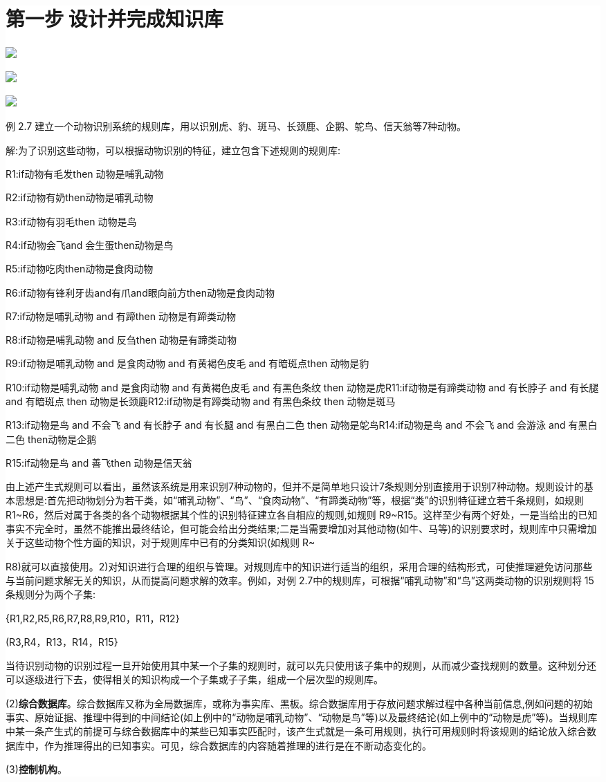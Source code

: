 # 第一步 设计并完成知识库
![](https://cdn.nlark.com/yuque/0/2024/png/38930558/1734423450772-8824fdb8-06c4-41c6-9ed2-7d6ec1cc9044.png)

![](https://cdn.nlark.com/yuque/0/2024/png/38930558/1734423517880-9e80e8e9-5ff2-4c7a-aff7-56386e64c90b.png)

![](https://cdn.nlark.com/yuque/0/2024/png/38930558/1734423549921-f851c2f2-93f6-4b8c-8ff1-cf65b60ca86d.png)

例 2.7 建立一个动物识别系统的规则库，用以识别虎、豹、斑马、长颈鹿、企鹅、鸵鸟、信天翁等7种动物。

解:为了识别这些动物，可以根据动物识别的特征，建立包含下述规则的规则库:

R1:if动物有毛发then 动物是哺乳动物

R2:if动物有奶then动物是哺乳动物

R3:if动物有羽毛then 动物是鸟

R4:if动物会飞and 会生蛋then动物是鸟

R5:if动物吃肉then动物是食肉动物

R6:if动物有锋利牙齿and有爪and眼向前方then动物是食肉动物

R7:if动物是哺乳动物 and 有蹄then 动物是有蹄类动物

R8:if动物是哺乳动物 and 反刍then 动物是有蹄类动物

R9:if动物是哺乳动物 and 是食肉动物 and 有黄褐色皮毛 and 有暗斑点then 动物是豹

R10:if动物是哺乳动物 and 是食肉动物 and 有黄褐色皮毛 and 有黑色条纹 then 动物是虎R11:if动物是有蹄类动物 and 有长脖子 and 有长腿 and 有暗斑点 then 动物是长颈鹿R12:if动物是有蹄类动物 and 有黑色条纹 then 动物是斑马

R13:if动物是鸟 and 不会飞 and 有长脖子 and 有长腿 and 有黑白二色 then 动物是鸵鸟R14:if动物是鸟 and 不会飞 and 会游泳 and 有黑白二色 then动物是企鹅

R15:if动物是鸟 and 善飞then 动物是信天翁



由上述产生式规则可以看出，虽然该系统是用来识别7种动物的，但并不是简单地只设计7条规则分别直接用于识别7种动物。规则设计的基本思想是:首先把动物划分为若干类，如“哺乳动物”、“鸟”、“食肉动物”、“有蹄类动物”等，根据“类”的识别特征建立若千条规则，如规则 R1~R6，然后对属于各类的各个动物根据其个性的识别特征建立各自相应的规则,如规则 R9~R15。这样至少有两个好处，一是当给出的已知事实不完全时，虽然不能推出最终结论，但可能会给出分类结果;二是当需要增加对其他动物(如牛、马等)的识别要求时，规则库中只需增加关于这些动物个性方面的知识，对于规则库中已有的分类知识(如规则 R~

R8)就可以直接使用。2)对知识进行合理的组织与管理。对规则库中的知识进行适当的组织，采用合理的结构形式，可使推理避免访问那些与当前问题求解无关的知识，从而提高问题求解的效率。例如，对例 2.7中的规则库，可根据“哺乳动物”和“鸟”这两类动物的识别规则将 15条规则分为两个子集:

{R1,R2,R5,R6,R7,R8,R9,R10，R11，R12}

(R3,R4，R13，R14，R15}

当待识别动物的识别过程一旦开始使用其中某一个子集的规则时，就可以先只使用该子集中的规则，从而减少查找规则的数量。这种划分还可以逐级进行下去，使得相关的知识构成一个子集或子子集，组成一个层次型的规则库。



(2)**综合数据库**。综合数据库又称为全局数据库，或称为事实库、黑板。综合数据库用于存放问题求解过程中各种当前信息,例如问题的初始事实、原始证据、推理中得到的中间结论(如上例中的“动物是哺乳动物”、“动物是鸟”等)以及最终结论(如上例中的“动物是虎”等)。当规则库中某一条产生式的前提可与综合数据库中的某些已知事实匹配时，该产生式就是一条可用规则，执行可用规则时将该规则的结论放入综合数据库中，作为推理得出的已知事实。可见，综合数据库的内容随着推理的进行是在不断动态变化的。

(3)**控制机构**。
